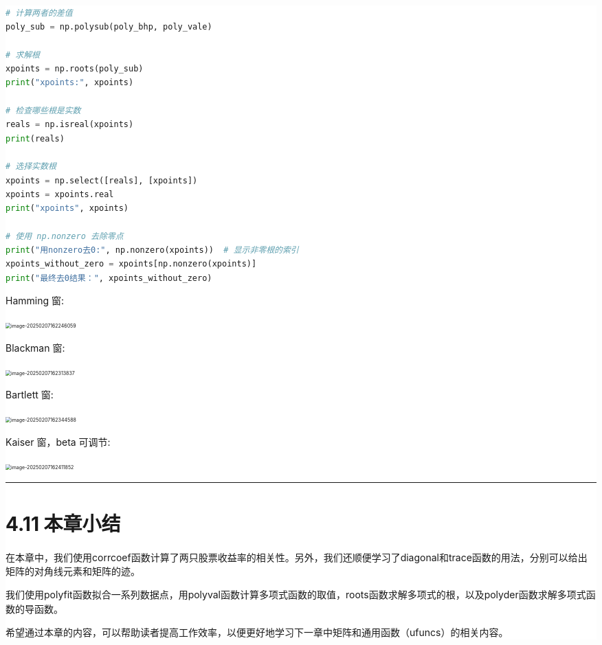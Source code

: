 ```python
# 计算两者的差值
poly_sub = np.polysub(poly_bhp, poly_vale)

# 求解根
xpoints = np.roots(poly_sub)
print("xpoints:", xpoints)

# 检查哪些根是实数
reals = np.isreal(xpoints)
print(reals)

# 选择实数根
xpoints = np.select([reals], [xpoints])
xpoints = xpoints.real
print("xpoints", xpoints)

# 使用 np.nonzero 去除零点
print("用nonzero去0:", np.nonzero(xpoints))  # 显示非零根的索引
xpoints_without_zero = xpoints[np.nonzero(xpoints)]
print("最终去0结果：", xpoints_without_zero)

```

Hamming 窗:

<img src="https://wechat01.oss-cn-hangzhou.aliyuncs.com/img/image-20250207162246059.png" alt="image-20250207162246059" style="zoom:50%;" />

Blackman 窗:

<img src="https://wechat01.oss-cn-hangzhou.aliyuncs.com/img/image-20250207162313837.png" alt="image-20250207162313837" style="zoom:50%;" />

Bartlett 窗:

<img src="https://wechat01.oss-cn-hangzhou.aliyuncs.com/img/image-20250207162344588.png" alt="image-20250207162344588" style="zoom:50%;" />

Kaiser 窗，beta 可调节:

<img src="https://wechat01.oss-cn-hangzhou.aliyuncs.com/img/image-20250207162411852.png" alt="image-20250207162411852" style="zoom:50%;" />

------

# 4.11 本章小结

在本章中，我们使用corrcoef函数计算了两只股票收益率的相关性。另外，我们还顺便学习了diagonal和trace函数的用法，分别可以给出矩阵的对角线元素和矩阵的迹。

我们使用polyfit函数拟合一系列数据点，用polyval函数计算多项式函数的取值，roots函数求解多项式的根，以及polyder函数求解多项式函数的导函数。

希望通过本章的内容，可以帮助读者提高工作效率，以便更好地学习下一章中矩阵和通用函数（ufuncs）的相关内容。 

